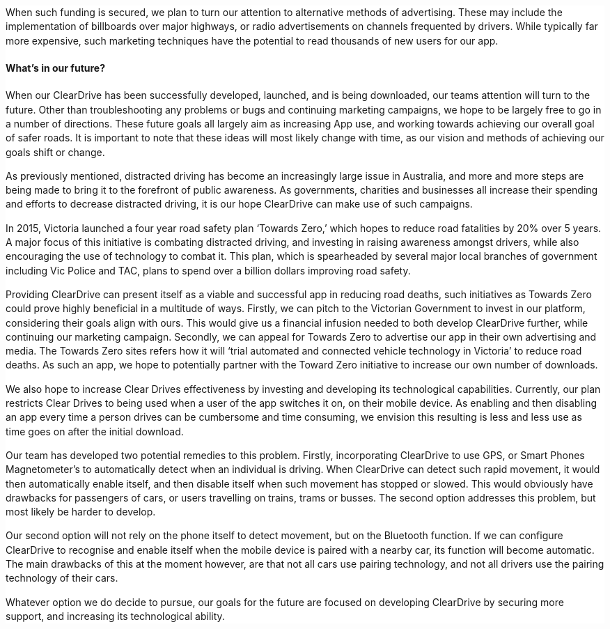 When such funding is secured, we plan to turn our attention to alternative methods of advertising. These may include the implementation of billboards over major highways, or radio advertisements on channels frequented by drivers. While typically far more expensive, such marketing techniques have the potential to read thousands of new users for our app. 

#### What’s in our future? 

When our ClearDrive has been successfully developed, launched, and is being downloaded, our teams attention will turn to the future. Other than troubleshooting any problems or bugs and continuing marketing campaigns, we hope to be largely free to go in a number of directions. These future goals all largely aim as increasing App use, and working towards achieving our overall goal of safer roads. It is important to note that these ideas will most likely change with time, as our vision and methods of achieving our goals shift or change. 

As previously mentioned, distracted driving has become an increasingly large issue in Australia, and more and more steps are being made to bring it to the forefront of public awareness. As governments, charities and businesses all increase their spending and efforts to decrease distracted driving, it is our hope ClearDrive can make use of such campaigns. 

In 2015, Victoria launched a four year road safety plan ‘Towards Zero,’ which hopes to reduce road fatalities by 20% over 5 years. A major focus of this initiative is combating distracted driving, and investing in raising awareness amongst drivers, while also encouraging the use of technology to combat it. This plan, which is spearheaded by several major local branches of government including Vic Police and TAC, plans to spend over a billion dollars improving road safety. 

Providing ClearDrive can present itself as a viable and successful app in reducing road deaths, such initiatives as Towards Zero could prove highly beneficial in a multitude of ways. Firstly, we can pitch to the Victorian Government to invest in our platform, considering their goals align with ours. This would give us a financial infusion needed to both develop ClearDrive further, while continuing our marketing campaign. Secondly, we can appeal for Towards Zero to advertise our app in their own advertising and media. The Towards Zero sites refers how it will ‘trial automated and connected vehicle technology in Victoria’ to reduce road deaths. As such an app, we hope to potentially partner with the Toward Zero initiative to increase our own number of downloads. 

We also hope to increase Clear Drives effectiveness by investing and developing its technological capabilities. Currently, our plan restricts Clear Drives to being used when a user of the app switches it on, on their mobile device. As enabling and then disabling an app every time a person drives can be cumbersome and time consuming, we envision this resulting is less and less use as time goes on after the initial download. 

Our team has developed two potential remedies to this problem. Firstly, incorporating ClearDrive to use GPS, or Smart Phones Magnetometer’s to automatically detect when an individual is driving. When ClearDrive can detect such rapid movement, it would then automatically enable itself, and then disable itself when such movement has stopped or slowed. This would obviously have drawbacks for passengers of cars, or users travelling on trains, trams or busses. The second option addresses this problem, but most likely be harder to develop.

Our second option will not rely on the phone itself to detect movement, but on the Bluetooth function. If we can configure ClearDrive to recognise and enable itself when the mobile device is paired with a nearby car, its function will become automatic. The main drawbacks of this at the moment however, are that not all cars use pairing technology, and not all drivers use the pairing technology of their cars. 

Whatever option we do decide to pursue, our goals for the future are focused on developing ClearDrive by securing more support, and increasing its technological ability.  
